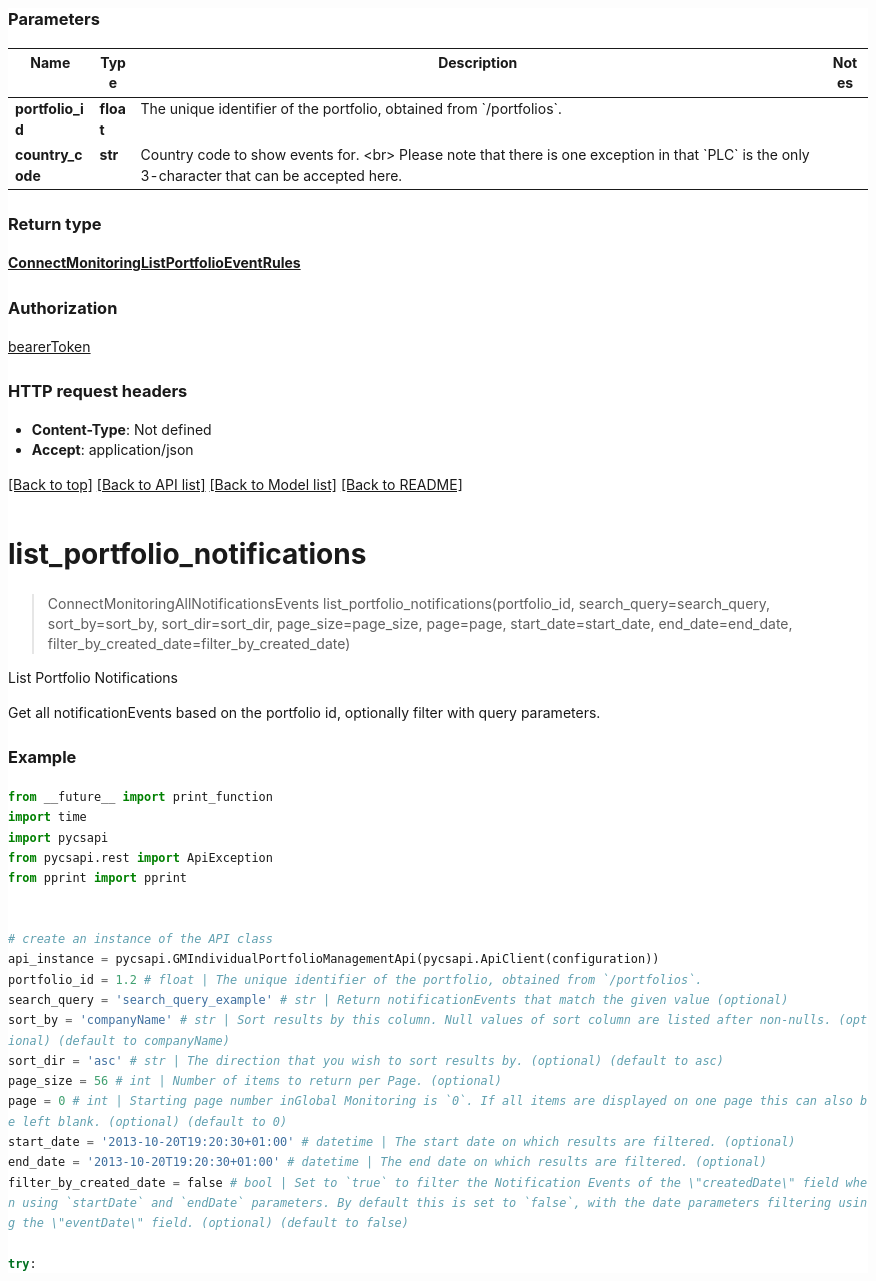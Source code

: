 ### Parameters

Name | Type | Description  | Notes
------------- | ------------- | ------------- | -------------
 **portfolio_id** | **float**| The unique identifier of the portfolio, obtained from &#x60;/portfolios&#x60;. | 
 **country_code** | **str**| Country code to show events for. &lt;br&gt; Please note that there is one exception in that &#x60;PLC&#x60; is the only 3-character that can be accepted here. | 

### Return type

[**ConnectMonitoringListPortfolioEventRules**](ConnectMonitoringListPortfolioEventRules.md)

### Authorization

[bearerToken](../README.md#bearerToken)

### HTTP request headers

 - **Content-Type**: Not defined
 - **Accept**: application/json

[[Back to top]](#) [[Back to API list]](../README.md#documentation-for-api-endpoints) [[Back to Model list]](../README.md#documentation-for-models) [[Back to README]](../README.md)

# **list_portfolio_notifications**
> ConnectMonitoringAllNotificationsEvents list_portfolio_notifications(portfolio_id, search_query=search_query, sort_by=sort_by, sort_dir=sort_dir, page_size=page_size, page=page, start_date=start_date, end_date=end_date, filter_by_created_date=filter_by_created_date)

List Portfolio Notifications

Get all notificationEvents based on the portfolio id, optionally filter with query parameters.

### Example
```python
from __future__ import print_function
import time
import pycsapi
from pycsapi.rest import ApiException
from pprint import pprint


# create an instance of the API class
api_instance = pycsapi.GMIndividualPortfolioManagementApi(pycsapi.ApiClient(configuration))
portfolio_id = 1.2 # float | The unique identifier of the portfolio, obtained from `/portfolios`.
search_query = 'search_query_example' # str | Return notificationEvents that match the given value (optional)
sort_by = 'companyName' # str | Sort results by this column. Null values of sort column are listed after non-nulls. (optional) (default to companyName)
sort_dir = 'asc' # str | The direction that you wish to sort results by. (optional) (default to asc)
page_size = 56 # int | Number of items to return per Page. (optional)
page = 0 # int | Starting page number inGlobal Monitoring is `0`. If all items are displayed on one page this can also be left blank. (optional) (default to 0)
start_date = '2013-10-20T19:20:30+01:00' # datetime | The start date on which results are filtered. (optional)
end_date = '2013-10-20T19:20:30+01:00' # datetime | The end date on which results are filtered. (optional)
filter_by_created_date = false # bool | Set to `true` to filter the Notification Events of the \"createdDate\" field when using `startDate` and `endDate` parameters. By default this is set to `false`, with the date parameters filtering using the \"eventDate\" field. (optional) (default to false)

try:
```